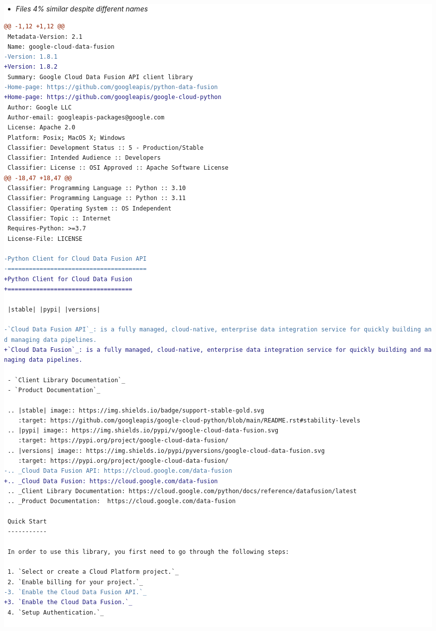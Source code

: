  * *Files 4% similar despite different names*

```diff
@@ -1,12 +1,12 @@
 Metadata-Version: 2.1
 Name: google-cloud-data-fusion
-Version: 1.8.1
+Version: 1.8.2
 Summary: Google Cloud Data Fusion API client library
-Home-page: https://github.com/googleapis/python-data-fusion
+Home-page: https://github.com/googleapis/google-cloud-python
 Author: Google LLC
 Author-email: googleapis-packages@google.com
 License: Apache 2.0
 Platform: Posix; MacOS X; Windows
 Classifier: Development Status :: 5 - Production/Stable
 Classifier: Intended Audience :: Developers
 Classifier: License :: OSI Approved :: Apache Software License
@@ -18,47 +18,47 @@
 Classifier: Programming Language :: Python :: 3.10
 Classifier: Programming Language :: Python :: 3.11
 Classifier: Operating System :: OS Independent
 Classifier: Topic :: Internet
 Requires-Python: >=3.7
 License-File: LICENSE
 
-Python Client for Cloud Data Fusion API
-=======================================
+Python Client for Cloud Data Fusion
+===================================
 
 |stable| |pypi| |versions|
 
-`Cloud Data Fusion API`_: is a fully managed, cloud-native, enterprise data integration service for quickly building and managing data pipelines.
+`Cloud Data Fusion`_: is a fully managed, cloud-native, enterprise data integration service for quickly building and managing data pipelines.
 
 - `Client Library Documentation`_
 - `Product Documentation`_
 
 .. |stable| image:: https://img.shields.io/badge/support-stable-gold.svg
    :target: https://github.com/googleapis/google-cloud-python/blob/main/README.rst#stability-levels
 .. |pypi| image:: https://img.shields.io/pypi/v/google-cloud-data-fusion.svg
    :target: https://pypi.org/project/google-cloud-data-fusion/
 .. |versions| image:: https://img.shields.io/pypi/pyversions/google-cloud-data-fusion.svg
    :target: https://pypi.org/project/google-cloud-data-fusion/
-.. _Cloud Data Fusion API: https://cloud.google.com/data-fusion
+.. _Cloud Data Fusion: https://cloud.google.com/data-fusion
 .. _Client Library Documentation: https://cloud.google.com/python/docs/reference/datafusion/latest
 .. _Product Documentation:  https://cloud.google.com/data-fusion
 
 Quick Start
 -----------
 
 In order to use this library, you first need to go through the following steps:
 
 1. `Select or create a Cloud Platform project.`_
 2. `Enable billing for your project.`_
-3. `Enable the Cloud Data Fusion API.`_
+3. `Enable the Cloud Data Fusion.`_
 4. `Setup Authentication.`_
 
```